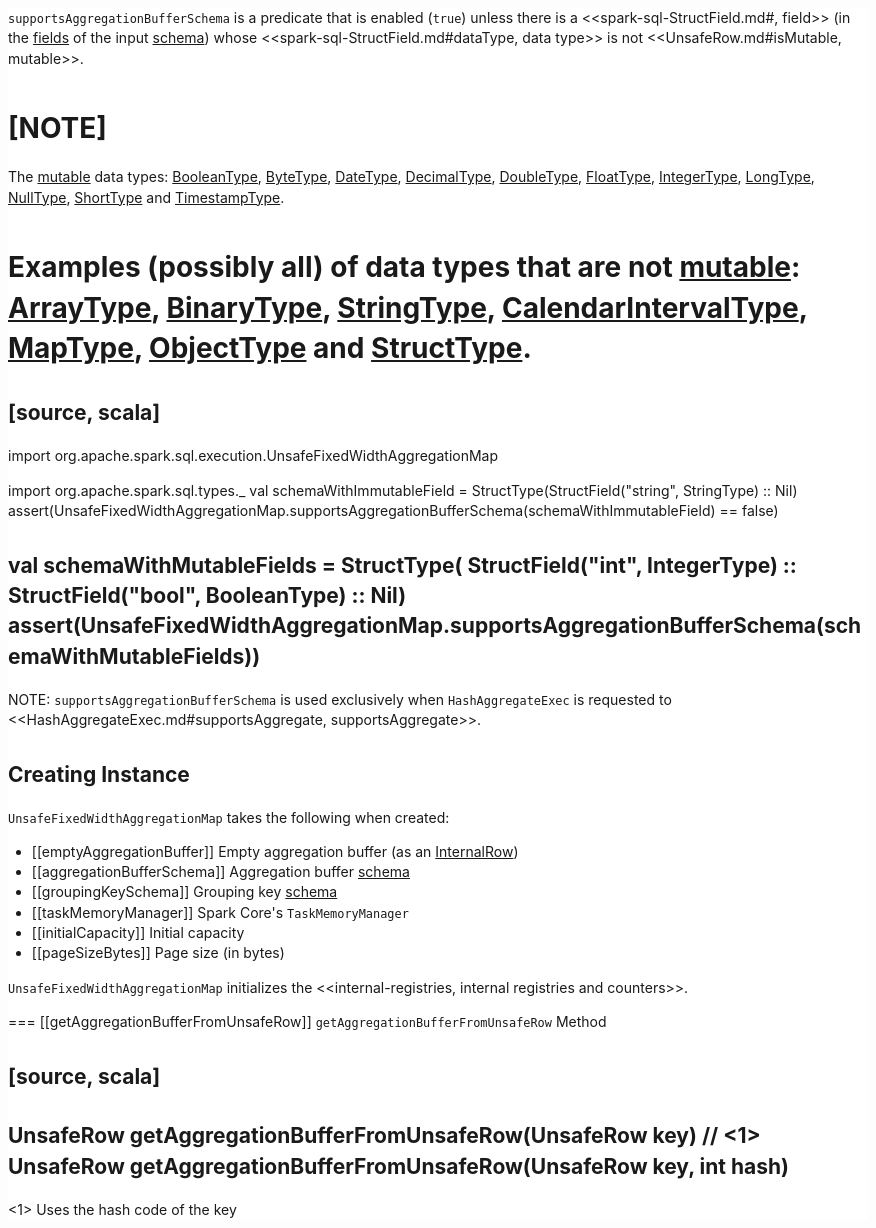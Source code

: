 `supportsAggregationBufferSchema` is a predicate that is enabled (`true`) unless there is a <<spark-sql-StructField.md#, field>> (in the [fields](StructType.md#fields) of the input [schema](StructType.md)) whose <<spark-sql-StructField.md#dataType, data type>> is not <<UnsafeRow.md#isMutable, mutable>>.

[NOTE]
====
The [mutable](UnsafeRow.md#isMutable) data types: [BooleanType](DataType.md#BooleanType), [ByteType](DataType.md#ByteType), [DateType](DataType.md#DateType), [DecimalType](DataType.md#DecimalType), [DoubleType](DataType.md#DoubleType), [FloatType](DataType.md#FloatType), [IntegerType](DataType.md#IntegerType), [LongType](DataType.md#LongType), [NullType](DataType.md#NullType), [ShortType](DataType.md#ShortType) and [TimestampType](DataType.md#TimestampType).

Examples (possibly all) of data types that are not [mutable](UnsafeRow.md#isMutable): [ArrayType](DataType.md#ArrayType), [BinaryType](DataType.md#BinaryType), [StringType](DataType.md#StringType), [CalendarIntervalType](DataType.md#CalendarIntervalType), [MapType](DataType.md#MapType), [ObjectType](DataType.md#ObjectType) and [StructType](DataType.md#StructType).
====

[source, scala]
----
import org.apache.spark.sql.execution.UnsafeFixedWidthAggregationMap

import org.apache.spark.sql.types._
val schemaWithImmutableField = StructType(StructField("string", StringType) :: Nil)
assert(UnsafeFixedWidthAggregationMap.supportsAggregationBufferSchema(schemaWithImmutableField) == false)

val schemaWithMutableFields = StructType(
  StructField("int", IntegerType) :: StructField("bool", BooleanType) :: Nil)
assert(UnsafeFixedWidthAggregationMap.supportsAggregationBufferSchema(schemaWithMutableFields))
----

NOTE: `supportsAggregationBufferSchema` is used exclusively when `HashAggregateExec` is requested to <<HashAggregateExec.md#supportsAggregate, supportsAggregate>>.

## Creating Instance

`UnsafeFixedWidthAggregationMap` takes the following when created:

* [[emptyAggregationBuffer]] Empty aggregation buffer (as an [InternalRow](InternalRow.md))
* [[aggregationBufferSchema]] Aggregation buffer [schema](StructType.md)
* [[groupingKeySchema]] Grouping key [schema](StructType.md)
* [[taskMemoryManager]] Spark Core's `TaskMemoryManager`
* [[initialCapacity]] Initial capacity
* [[pageSizeBytes]] Page size (in bytes)

`UnsafeFixedWidthAggregationMap` initializes the <<internal-registries, internal registries and counters>>.

=== [[getAggregationBufferFromUnsafeRow]] `getAggregationBufferFromUnsafeRow` Method

[source, scala]
----
UnsafeRow getAggregationBufferFromUnsafeRow(UnsafeRow key) // <1>
UnsafeRow getAggregationBufferFromUnsafeRow(UnsafeRow key, int hash)
----
<1> Uses the hash code of the key
